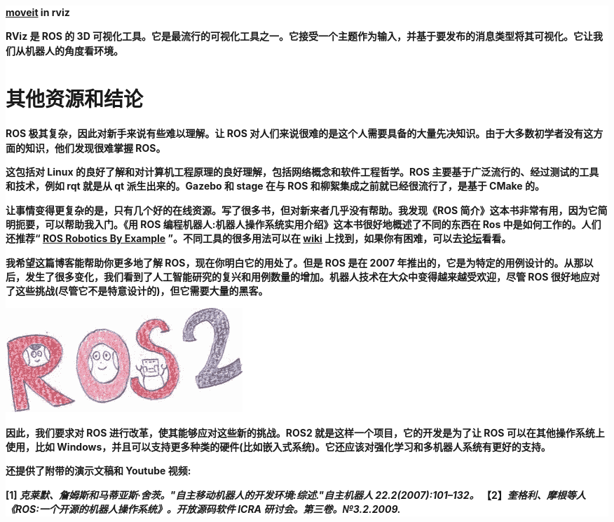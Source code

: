 **[moveit](https://moveit.ros.org/) in rviz**

**RViz 是 ROS 的 3D 可视化工具。它是最流行的可视化工具之一。它接受一个主题作为输入，并基于要发布的消息类型将其可视化。它让我们从机器人的角度看环境。**

# **其他资源和结论**

**ROS 极其复杂，因此对新手来说有些难以理解。让 ROS 对人们来说很难的是这个人需要具备的大量先决知识。由于大多数初学者没有这方面的知识，他们发现很难掌握 ROS。**

**这包括对 Linux 的良好了解和对计算机工程原理的良好理解，包括网络概念和软件工程哲学。ROS 主要基于广泛流行的、经过测试的工具和技术，例如 rqt 就是从 qt 派生出来的。Gazebo 和 stage 在与 ROS 和柳絮集成之前就已经很流行了，是基于 CMake 的。**

**让事情变得更复杂的是，只有几个好的在线资源。写了很多书，但对新来者几乎没有帮助。我发现《ROS 简介》这本书非常有用，因为它简明扼要，可以帮助我入门。《用 ROS 编程机器人:机器人操作系统实用介绍》这本书很好地概述了不同的东西在 Ros 中是如何工作的。人们还推荐“ [ROS Robotics By Example](https://www.amazon.in/ROS-Robotics-Example-Learning-control-ebook/dp/B076HQC1KH?tag=googinhydr18418-21&tag=googinkenshoo-21&ascsubtag=_k_CjwKCAjwlovtBRBrEiwAG3XJ-4f6wh-oYnowhm0lI7_09a3cW8hHH2-anHwgafIimIgYn3buCRUu7hoCrKEQAvD_BwE_k_&gclid=CjwKCAjwlovtBRBrEiwAG3XJ-4f6wh-oYnowhm0lI7_09a3cW8hHH2-anHwgafIimIgYn3buCRUu7hoCrKEQAvD_BwE) ”。不同工具的很多用法可以在 [wiki](http://wiki.ros.org/kinetic/Installation) 上找到，如果你有困难，可以去[论坛](https://answers.ros.org/questions/)看看。**

**我希望这篇博客能帮助你更多地了解 ROS，现在你明白它的用处了。但是 ROS 是在 2007 年推出的，它是为特定的用例设计的。从那以后，发生了很多变化，我们看到了人工智能研究的复兴和用例数量的增加。机器人技术在大众中变得越来越受欢迎，尽管 ROS 很好地应对了这些挑战(尽管它不是特意设计的)，但它需要大量的黑客。**

**![](img/bb4f73782d21f69c83b05c4552835e7f.png)**

**因此，我们要求对 ROS 进行改革，使其能够应对这些新的挑战。ROS2 就是这样一个项目，它的开发是为了让 ROS 可以在其他操作系统上使用，比如 Windows，并且可以支持更多种类的硬件(比如嵌入式系统)。它还应该对强化学习和多机器人系统有更好的支持。**

**还提供了附带的演示文稿和 Youtube 视频:**

**[1] *克莱默、詹姆斯和马蒂亚斯·舍茨。"自主移动机器人的开发环境:综述."自主机器人 22.2(2007):101–132。* 【2】*奎格利、摩根等人《ROS:一个开源的机器人操作系统》。开放源码软件 ICRA 研讨会。第三卷。№3.2.2009.***